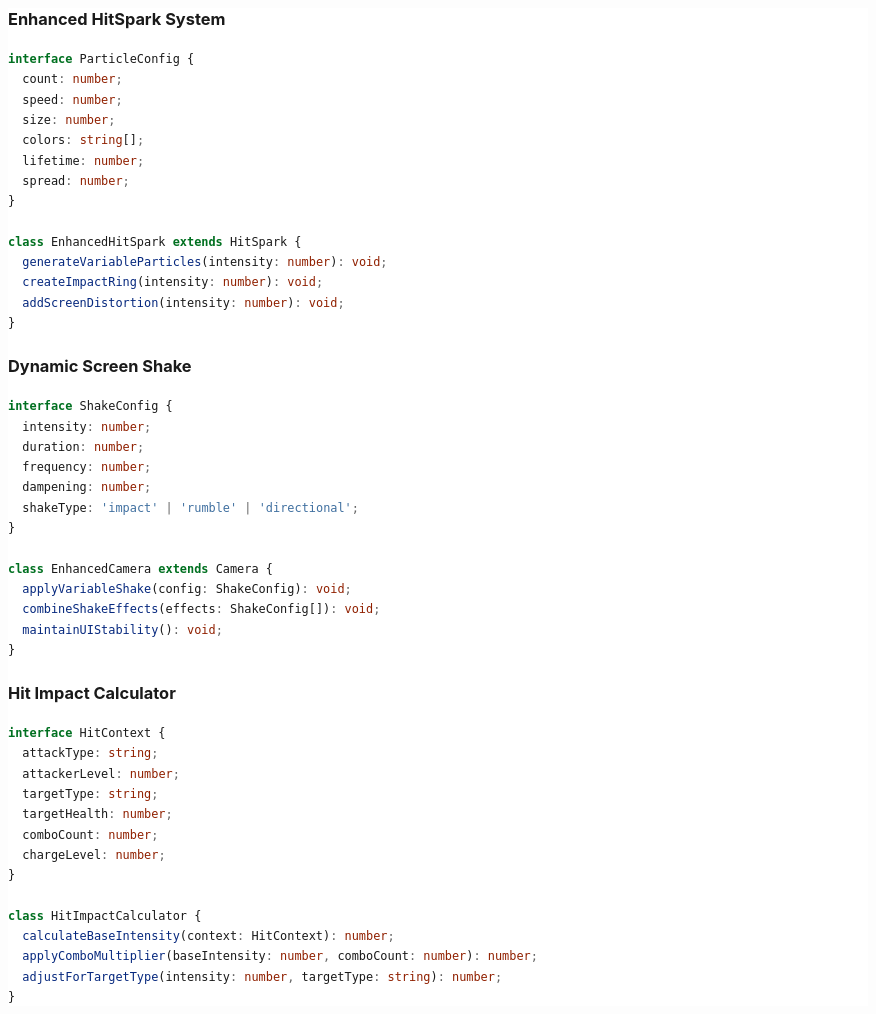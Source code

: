 ### Enhanced HitSpark System

```typescript
interface ParticleConfig {
  count: number;
  speed: number;
  size: number;
  colors: string[];
  lifetime: number;
  spread: number;
}

class EnhancedHitSpark extends HitSpark {
  generateVariableParticles(intensity: number): void;
  createImpactRing(intensity: number): void;
  addScreenDistortion(intensity: number): void;
}
```

### Dynamic Screen Shake

```typescript
interface ShakeConfig {
  intensity: number;
  duration: number;
  frequency: number;
  dampening: number;
  shakeType: 'impact' | 'rumble' | 'directional';
}

class EnhancedCamera extends Camera {
  applyVariableShake(config: ShakeConfig): void;
  combineShakeEffects(effects: ShakeConfig[]): void;
  maintainUIStability(): void;
}
```

### Hit Impact Calculator

```typescript
interface HitContext {
  attackType: string;
  attackerLevel: number;
  targetType: string;
  targetHealth: number;
  comboCount: number;
  chargeLevel: number;
}

class HitImpactCalculator {
  calculateBaseIntensity(context: HitContext): number;
  applyComboMultiplier(baseIntensity: number, comboCount: number): number;
  adjustForTargetType(intensity: number, targetType: string): number;
}
```
